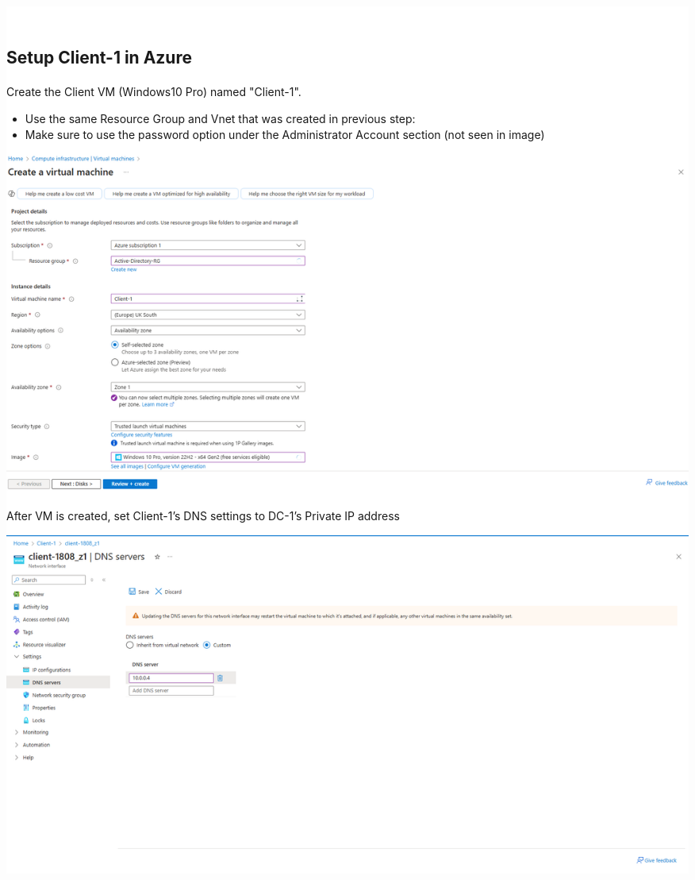 <br />

<h2>Setup Client-1 in Azure</h2>

<p> Create the Client VM (Windows10 Pro) named "Client-1". </p>

- Use the same Resource Group and Vnet that was created in previous step:
- Make sure to use the password option under the Administrator Account section (not seen in image)

![Client-vm](./assets/clientVM.png)

<p>
After VM is created, set Client-1’s DNS settings to DC-1’s Private IP address
</p>

![DNS Client](./assets/dnsClient.png)
